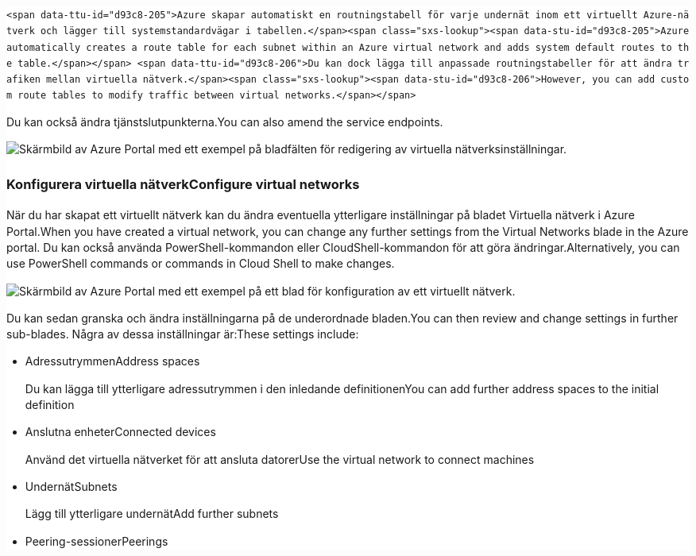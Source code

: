    <span data-ttu-id="d93c8-205">Azure skapar automatiskt en routningstabell för varje undernät inom ett virtuellt Azure-nätverk och lägger till systemstandardvägar i tabellen.</span><span class="sxs-lookup"><span data-stu-id="d93c8-205">Azure automatically creates a route table for each subnet within an Azure virtual network and adds system default routes to the table.</span></span> <span data-ttu-id="d93c8-206">Du kan dock lägga till anpassade routningstabeller för att ändra trafiken mellan virtuella nätverk.</span><span class="sxs-lookup"><span data-stu-id="d93c8-206">However, you can add custom route tables to modify traffic between virtual networks.</span></span>

<span data-ttu-id="d93c8-207">Du kan också ändra tjänstslutpunkterna.</span><span class="sxs-lookup"><span data-stu-id="d93c8-207">You can also amend the service endpoints.</span></span>

![Skärmbild av Azure Portal med ett exempel på bladfälten för redigering av virtuella nätverksinställningar.](../media/2-virtual-network-additional-settings.PNG)

### <a name="configure-virtual-networks"></a><span data-ttu-id="d93c8-209">Konfigurera virtuella nätverk</span><span class="sxs-lookup"><span data-stu-id="d93c8-209">Configure virtual networks</span></span>

<span data-ttu-id="d93c8-210">När du har skapat ett virtuellt nätverk kan du ändra eventuella ytterligare inställningar på bladet Virtuella nätverk i Azure Portal.</span><span class="sxs-lookup"><span data-stu-id="d93c8-210">When you have created a virtual network, you can change any further settings from the Virtual Networks blade in the Azure portal.</span></span> <span data-ttu-id="d93c8-211">Du kan också använda PowerShell-kommandon eller CloudShell-kommandon för att göra ändringar.</span><span class="sxs-lookup"><span data-stu-id="d93c8-211">Alternatively, you can use PowerShell commands or commands in Cloud Shell to make changes.</span></span>

![Skärmbild av Azure Portal med ett exempel på ett blad för konfiguration av ett virtuellt nätverk.](../media/2-configure-virtual-network.PNG)

<span data-ttu-id="d93c8-213">Du kan sedan granska och ändra inställningarna på de underordnade bladen.</span><span class="sxs-lookup"><span data-stu-id="d93c8-213">You can then review and change settings in further sub-blades.</span></span>
<span data-ttu-id="d93c8-214">Några av dessa inställningar är:</span><span class="sxs-lookup"><span data-stu-id="d93c8-214">These settings include:</span></span>

- <span data-ttu-id="d93c8-215">Adressutrymmen</span><span class="sxs-lookup"><span data-stu-id="d93c8-215">Address spaces</span></span>

    <span data-ttu-id="d93c8-216">Du kan lägga till ytterligare adressutrymmen i den inledande definitionen</span><span class="sxs-lookup"><span data-stu-id="d93c8-216">You can add further address spaces to the initial definition</span></span>

- <span data-ttu-id="d93c8-217">Anslutna enheter</span><span class="sxs-lookup"><span data-stu-id="d93c8-217">Connected devices</span></span>

    <span data-ttu-id="d93c8-218">Använd det virtuella nätverket för att ansluta datorer</span><span class="sxs-lookup"><span data-stu-id="d93c8-218">Use the virtual network to connect machines</span></span>

- <span data-ttu-id="d93c8-219">Undernät</span><span class="sxs-lookup"><span data-stu-id="d93c8-219">Subnets</span></span>

    <span data-ttu-id="d93c8-220">Lägg till ytterligare undernät</span><span class="sxs-lookup"><span data-stu-id="d93c8-220">Add further subnets</span></span>

- <span data-ttu-id="d93c8-221">Peering-sessioner</span><span class="sxs-lookup"><span data-stu-id="d93c8-221">Peerings</span></span>

